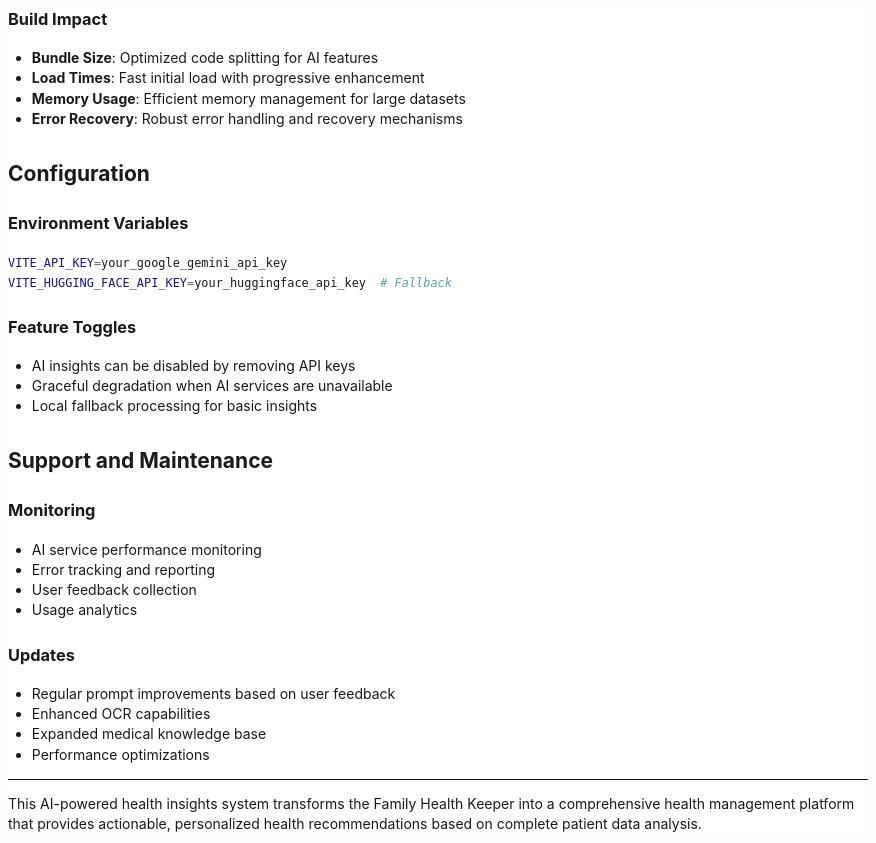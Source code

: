 ### Build Impact
- **Bundle Size**: Optimized code splitting for AI features
- **Load Times**: Fast initial load with progressive enhancement
- **Memory Usage**: Efficient memory management for large datasets
- **Error Recovery**: Robust error handling and recovery mechanisms

## Configuration

### Environment Variables
```bash
VITE_API_KEY=your_google_gemini_api_key
VITE_HUGGING_FACE_API_KEY=your_huggingface_api_key  # Fallback
```

### Feature Toggles
- AI insights can be disabled by removing API keys
- Graceful degradation when AI services are unavailable
- Local fallback processing for basic insights

## Support and Maintenance

### Monitoring
- AI service performance monitoring
- Error tracking and reporting
- User feedback collection
- Usage analytics

### Updates
- Regular prompt improvements based on user feedback
- Enhanced OCR capabilities
- Expanded medical knowledge base
- Performance optimizations

---

This AI-powered health insights system transforms the Family Health Keeper into a comprehensive health management platform that provides actionable, personalized health recommendations based on complete patient data analysis.